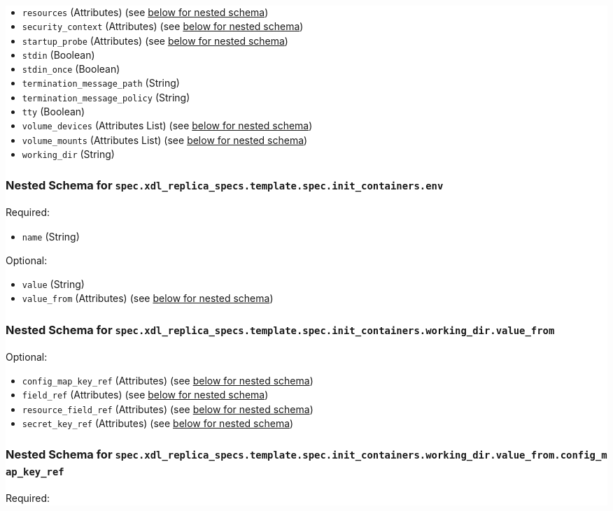 - `resources` (Attributes) (see [below for nested schema](#nestedatt--spec--xdl_replica_specs--template--spec--init_containers--resources))
- `security_context` (Attributes) (see [below for nested schema](#nestedatt--spec--xdl_replica_specs--template--spec--init_containers--security_context))
- `startup_probe` (Attributes) (see [below for nested schema](#nestedatt--spec--xdl_replica_specs--template--spec--init_containers--startup_probe))
- `stdin` (Boolean)
- `stdin_once` (Boolean)
- `termination_message_path` (String)
- `termination_message_policy` (String)
- `tty` (Boolean)
- `volume_devices` (Attributes List) (see [below for nested schema](#nestedatt--spec--xdl_replica_specs--template--spec--init_containers--volume_devices))
- `volume_mounts` (Attributes List) (see [below for nested schema](#nestedatt--spec--xdl_replica_specs--template--spec--init_containers--volume_mounts))
- `working_dir` (String)

<a id="nestedatt--spec--xdl_replica_specs--template--spec--init_containers--env"></a>
### Nested Schema for `spec.xdl_replica_specs.template.spec.init_containers.env`

Required:

- `name` (String)

Optional:

- `value` (String)
- `value_from` (Attributes) (see [below for nested schema](#nestedatt--spec--xdl_replica_specs--template--spec--init_containers--working_dir--value_from))

<a id="nestedatt--spec--xdl_replica_specs--template--spec--init_containers--working_dir--value_from"></a>
### Nested Schema for `spec.xdl_replica_specs.template.spec.init_containers.working_dir.value_from`

Optional:

- `config_map_key_ref` (Attributes) (see [below for nested schema](#nestedatt--spec--xdl_replica_specs--template--spec--init_containers--working_dir--value_from--config_map_key_ref))
- `field_ref` (Attributes) (see [below for nested schema](#nestedatt--spec--xdl_replica_specs--template--spec--init_containers--working_dir--value_from--field_ref))
- `resource_field_ref` (Attributes) (see [below for nested schema](#nestedatt--spec--xdl_replica_specs--template--spec--init_containers--working_dir--value_from--resource_field_ref))
- `secret_key_ref` (Attributes) (see [below for nested schema](#nestedatt--spec--xdl_replica_specs--template--spec--init_containers--working_dir--value_from--secret_key_ref))

<a id="nestedatt--spec--xdl_replica_specs--template--spec--init_containers--working_dir--value_from--config_map_key_ref"></a>
### Nested Schema for `spec.xdl_replica_specs.template.spec.init_containers.working_dir.value_from.config_map_key_ref`

Required:
